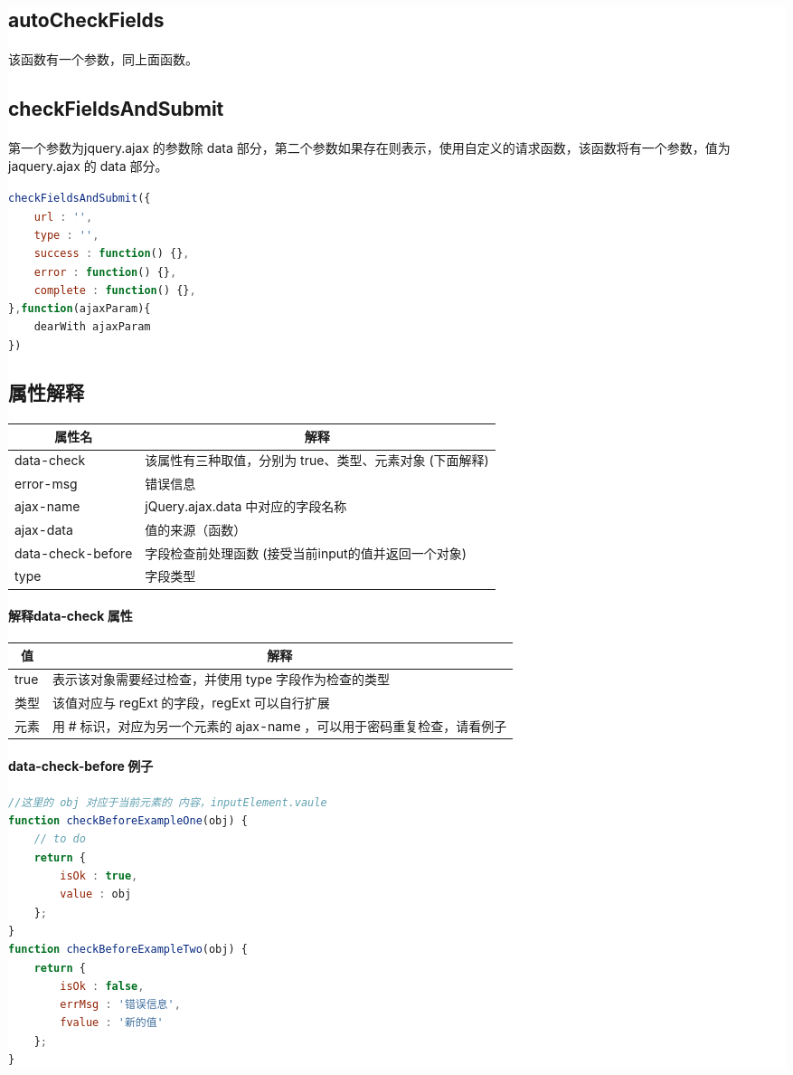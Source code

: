## autoCheckFields
该函数有一个参数，同上面函数。

## checkFieldsAndSubmit
第一个参数为jquery.ajax 的参数除 data 部分，第二个参数如果存在则表示，使用自定义的请求函数，该函数将有一个参数，值为 jaquery.ajax 的 data 部分。
```javascript
checkFieldsAndSubmit({
    url : '',
    type : '',
    success : function() {},
    error : function() {},
    complete : function() {},
},function(ajaxParam){
    dearWith ajaxParam
})
```

## 属性解释
属性名 | 解释
--|--
data-check|该属性有三种取值，分别为 true、类型、元素对象 (下面解释)
error-msg|错误信息
ajax-name|jQuery.ajax.data 中对应的字段名称
ajax-data|值的来源（函数）
data-check-before|字段检查前处理函数 (接受当前input的值并返回一个对象)
type|字段类型
#### 解释data-check 属性
值|解释
--|--
true|表示该对象需要经过检查，并使用 type 字段作为检查的类型
类型|该值对应与 regExt 的字段，regExt 可以自行扩展
元素|用 # 标识，对应为另一个元素的 ajax-name ，可以用于密码重复检查，请看例子

#### data-check-before 例子
```javascript
//这里的 obj 对应于当前元素的 内容，inputElement.vaule
function checkBeforeExampleOne(obj) {
    // to do
    return {
        isOk : true,
        value : obj
    };
}
function checkBeforeExampleTwo(obj) {
    return {
        isOk : false,
        errMsg : '错误信息',
        fvalue : '新的值'
    };
}
```
